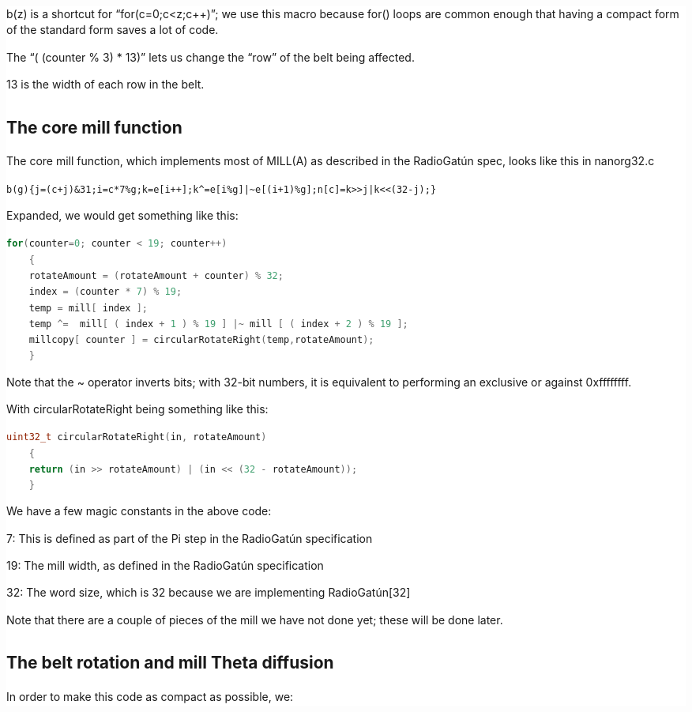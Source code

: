 b(z) is a shortcut for “for(c=0;c<z;c++)”; we use this macro because
for() loops are common enough that having a compact form of the standard
form saves a lot of code.

The “( (counter % 3) * 13)” lets us change the “row” of the belt being
affected.

13 is the width of each row in the belt.

## The core mill function

The core mill function, which implements most of MILL(A) 
as described in the RadioGatún spec, looks like this in nanorg32.c

```
b(g){j=(c+j)&31;i=c*7%g;k=e[i++];k^=e[i%g]|~e[(i+1)%g];n[c]=k>>j|k<<(32-j);}
```

Expanded, we would get something like this:

```c
for(counter=0; counter < 19; counter++) 
	{
	rotateAmount = (rotateAmount + counter) % 32;
	index = (counter * 7) % 19;
	temp = mill[ index ];
	temp ^=  mill[ ( index + 1 ) % 19 ] |~ mill [ ( index + 2 ) % 19 ];
	millcopy[ counter ] = circularRotateRight(temp,rotateAmount); 
	}
```

Note that the ~ operator inverts bits; with 32-bit numbers, it is 
equivalent to performing an exclusive or against 0xffffffff.

With circularRotateRight being something like this:

```c
uint32_t circularRotateRight(in, rotateAmount) 
	{
	return (in >> rotateAmount) | (in << (32 - rotateAmount)); 
	}
```

We have a few magic constants in the above code:

7: This is defined as part of the Pi step in the RadioGatún specification

19: The mill width, as defined in the RadioGatún specification

32: The word size, which is 32 because we are implementing RadioGatún[32]

Note that there are a couple of pieces of the mill we have not done yet;
these will be done later.

## The belt rotation and mill Theta diffusion

In order to make this code as compact as possible, we:
